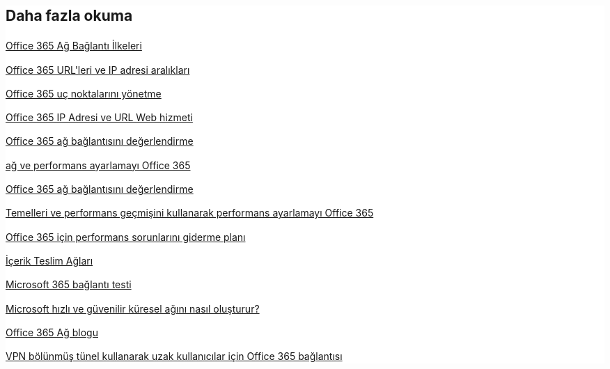 ## <a name="further-reading"></a>Daha fazla okuma

[Office 365 Ağ Bağlantı İlkeleri](../enterprise/microsoft-365-network-connectivity-principles.md)

[Office 365 URL'leri ve IP adresi aralıkları](../enterprise/urls-and-ip-address-ranges.md)

[Office 365 uç noktalarını yönetme](../enterprise/managing-office-365-endpoints.md)

[Office 365 IP Adresi ve URL Web hizmeti](../enterprise/microsoft-365-ip-web-service.md)

[Office 365 ağ bağlantısını değerlendirme](../enterprise/assessing-network-connectivity.md)

[ağ ve performans ayarlamayı Office 365](../enterprise/network-planning-and-performance.md)

[Office 365 ağ bağlantısını değerlendirme](../enterprise/assessing-network-connectivity.md)

[Temelleri ve performans geçmişini kullanarak performans ayarlamayı Office 365](../enterprise/performance-tuning-using-baselines-and-history.md)

[Office 365 için performans sorunlarını giderme planı](../enterprise/performance-troubleshooting-plan.md)

[İçerik Teslim Ağları](../enterprise/content-delivery-networks.md)

[Microsoft 365 bağlantı testi](https://connectivity.office.com/)

[Microsoft hızlı ve güvenilir küresel ağını nasıl oluşturur?](https://azure.microsoft.com/blog/how-microsoft-builds-its-fast-and-reliable-global-network/)

[Office 365 Ağ blogu](https://techcommunity.microsoft.com/t5/office-365-networking/bd-p/Office365Networking)

[VPN bölünmüş tünel kullanarak uzak kullanıcılar için Office 365 bağlantısı](../enterprise/microsoft-365-vpn-split-tunnel.md)
